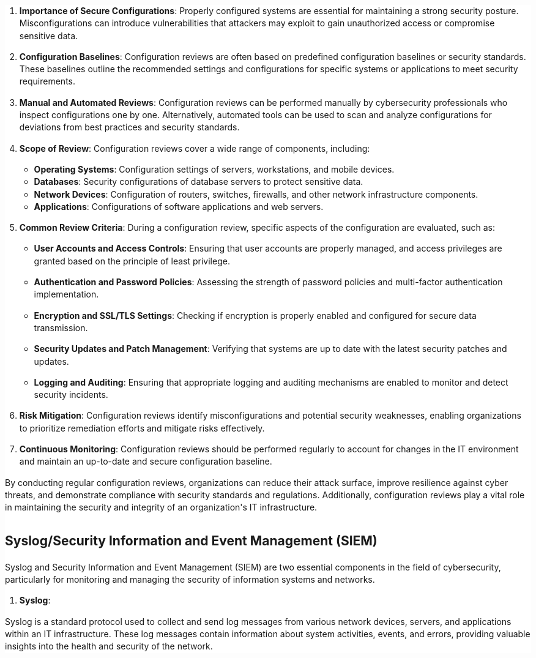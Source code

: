 1. **Importance of Secure Configurations**: Properly configured systems are essential for maintaining a strong security posture. Misconfigurations can introduce vulnerabilities that attackers may exploit to gain unauthorized access or compromise sensitive data.

2. **Configuration Baselines**: Configuration reviews are often based on predefined configuration baselines or security standards. These baselines outline the recommended settings and configurations for specific systems or applications to meet security requirements.

3. **Manual and Automated Reviews**: Configuration reviews can be performed manually by cybersecurity professionals who inspect configurations one by one. Alternatively, automated tools can be used to scan and analyze configurations for deviations from best practices and security standards.

4. **Scope of Review**: Configuration reviews cover a wide range of components, including:

   - **Operating Systems**: Configuration settings of servers, workstations, and mobile devices.
   - **Databases**: Security configurations of database servers to protect sensitive data.
   - **Network Devices**: Configuration of routers, switches, firewalls, and other network infrastructure components.
   - **Applications**: Configurations of software applications and web servers.

5. **Common Review Criteria**: During a configuration review, specific aspects of the configuration are evaluated, such as:

   - **User Accounts and Access Controls**: Ensuring that user accounts are properly managed, and access privileges are granted based on the principle of least privilege.

   - **Authentication and Password Policies**: Assessing the strength of password policies and multi-factor authentication implementation.

   - **Encryption and SSL/TLS Settings**: Checking if encryption is properly enabled and configured for secure data transmission.

   - **Security Updates and Patch Management**: Verifying that systems are up to date with the latest security patches and updates.

   - **Logging and Auditing**: Ensuring that appropriate logging and auditing mechanisms are enabled to monitor and detect security incidents.

6. **Risk Mitigation**: Configuration reviews identify misconfigurations and potential security weaknesses, enabling organizations to prioritize remediation efforts and mitigate risks effectively.

7. **Continuous Monitoring**: Configuration reviews should be performed regularly to account for changes in the IT environment and maintain an up-to-date and secure configuration baseline.

By conducting regular configuration reviews, organizations can reduce their attack surface, improve resilience against cyber threats, and demonstrate compliance with security standards and regulations. Additionally, configuration reviews play a vital role in maintaining the security and integrity of an organization's IT infrastructure.

## Syslog/Security Information and Event Management (SIEM)

Syslog and Security Information and Event Management (SIEM) are two essential components in the field of cybersecurity, particularly for monitoring and managing the security of information systems and networks.

1. **Syslog**:

Syslog is a standard protocol used to collect and send log messages from various network devices, servers, and applications within an IT infrastructure. These log messages contain information about system activities, events, and errors, providing valuable insights into the health and security of the network.
